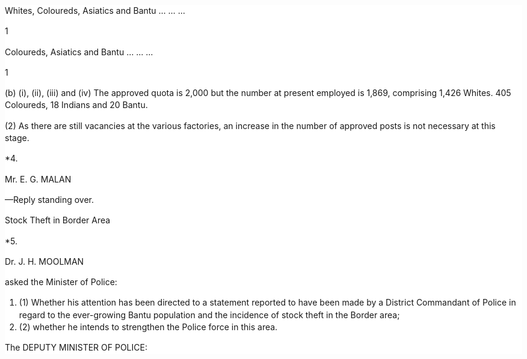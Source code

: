<td><p>Whites, Coloureds, Asiatics and Bantu <omissis>&#x2026; &#x2026; &#x2026;</omissis></p></td>

<td><p>1</p></td>

</tr>

<tr>

<td><p>Coloureds, Asiatics and Bantu <omissis>&#x2026; &#x2026; &#x2026;</omissis></p></td>

<td><p>1</p></td>

</tr>

</table>

<p>(b) (i), (ii), (iii) and (iv) The approved quota is 2,000 but the number at present employed is 1,869, comprising 1,426 Whites. 405 Coloureds, 18 Indians and 20 Bantu.</p>

<p>(2) As there are still vacancies at the various factories, an increase in the number of approved posts is not necessary at this stage.</p>

</answer>

<question by="#malan">

<num>*4.</num>

<from>Mr. E. G. MALAN</from>

<p>&#x2014;Reply standing over.</p>

</question>

</oralStatements>

<oralStatements>

<heading>Stock Theft in Border Area</heading>

<question by="#moolman" to="#minister_of_police">

<num>*5.</num>

<from>Dr. J. H. MOOLMAN</from>

<p>asked the Minister of Police:</p>

<ol>

<li>(1) Whether his attention has been directed to a statement reported to have been made by a District Commandant of Police in regard to the ever-growing Bantu population and the incidence of stock theft in the Border area;</li>

<li>(2) whether he intends to strengthen the Police force in this area.</li>

</ol>

</question>

<answer by="#deputy_minister_of_police" to="#moolman">

<from>The DEPUTY MINISTER OF POLICE:</from>

<ol>
